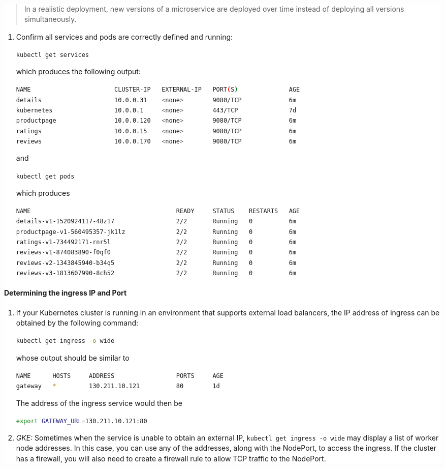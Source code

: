    > In a realistic deployment, new versions of a microservice are deployed
   over time instead of deploying all versions simultaneously.

1. Confirm all services and pods are correctly defined and running:

   ```bash
   kubectl get services
   ```

   which produces the following output:

   ```bash
   NAME                       CLUSTER-IP   EXTERNAL-IP   PORT(S)              AGE
   details                    10.0.0.31    <none>        9080/TCP             6m
   kubernetes                 10.0.0.1     <none>        443/TCP              7d
   productpage                10.0.0.120   <none>        9080/TCP             6m
   ratings                    10.0.0.15    <none>        9080/TCP             6m
   reviews                    10.0.0.170   <none>        9080/TCP             6m
   ```

   and

   ```bash
   kubectl get pods
   ```

   which produces

   ```bash
   NAME                                        READY     STATUS    RESTARTS   AGE
   details-v1-1520924117-48z17                 2/2       Running   0          6m
   productpage-v1-560495357-jk1lz              2/2       Running   0          6m
   ratings-v1-734492171-rnr5l                  2/2       Running   0          6m
   reviews-v1-874083890-f0qf0                  2/2       Running   0          6m
   reviews-v2-1343845940-b34q5                 2/2       Running   0          6m
   reviews-v3-1813607990-8ch52                 2/2       Running   0          6m
   ```

#### Determining the ingress IP and Port

1. If your Kubernetes cluster is running in an environment that supports external load balancers, the IP address of ingress can be  obtained by the following command:

   ```bash
   kubectl get ingress -o wide
   ```

   whose output should be similar to

   ```bash
   NAME      HOSTS     ADDRESS                 PORTS     AGE
   gateway   *         130.211.10.121          80        1d
   ```

   The address of the ingress service would then be

   ```bash
   export GATEWAY_URL=130.211.10.121:80
   ```

1. _GKE:_ Sometimes when the service is unable to obtain an external IP, `kubectl get ingress -o wide` may display a list of worker node addresses. In this case, you can use any of the addresses, along with the NodePort, to access the ingress. If the cluster has a firewall, you will also need to create a firewall rule to allow TCP traffic to the NodePort.
